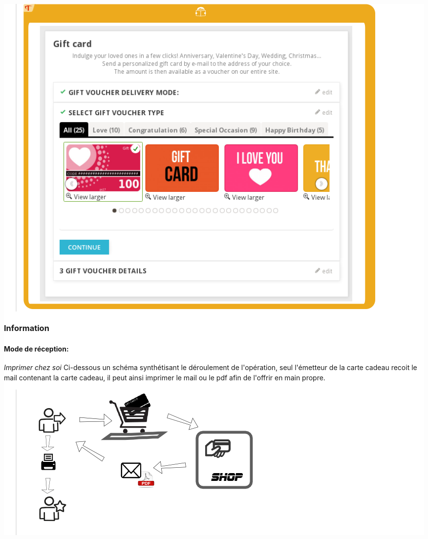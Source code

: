 > ![alt text](../assets/img/installationguide_userguide_front_themeclassic.png "Front office theme classic")


### Information


#### Mode de réception:

*Imprimer chez soi*
Ci-dessous un schéma synthétisant le déroulement de l'opération, seul l'émetteur de la carte cadeau recoit le mail contenant la carte cadeau, il peut ainsi imprimer le mail ou le pdf afin de l'offrir en main propre.
> ![alt text](../assets/img/installationguide_userguide_front_printathome.png "Print at home workflow")

